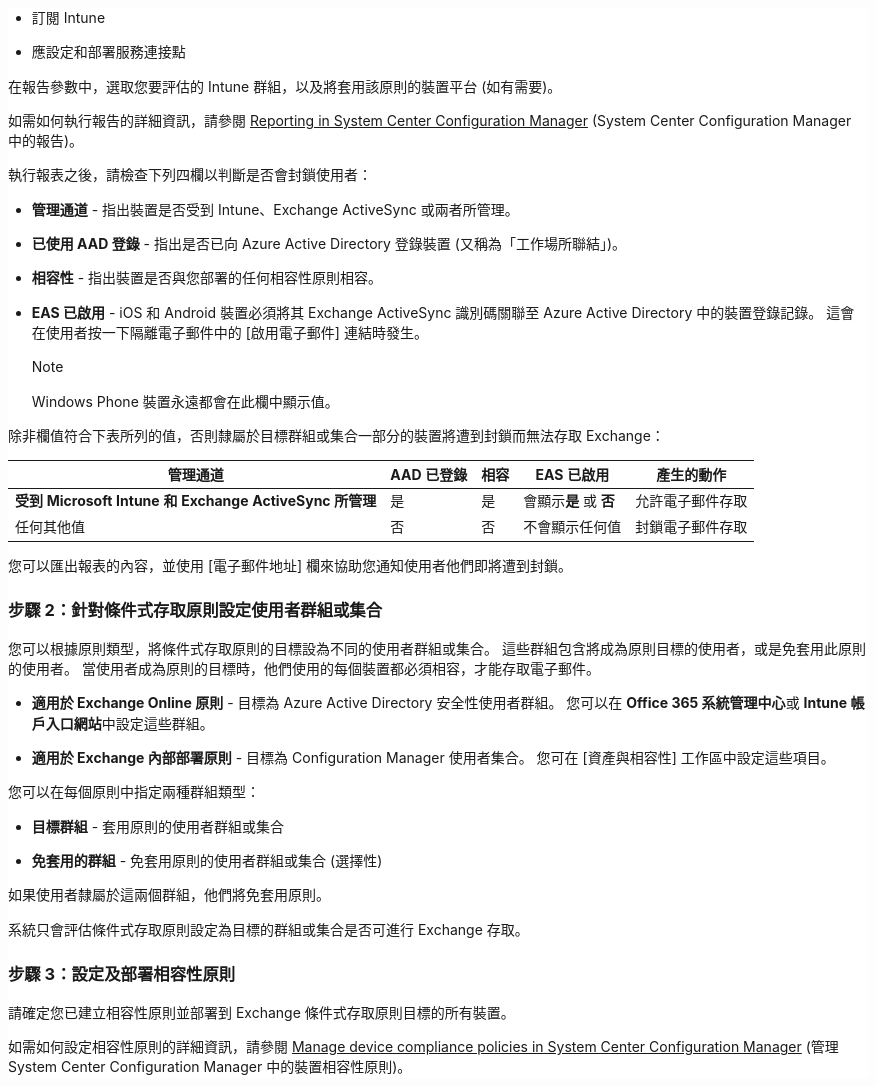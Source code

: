 -   訂閱 Intune  

-   應設定和部署服務連接點  

 在報告參數中，選取您要評估的 Intune 群組，以及將套用該原則的裝置平台 (如有需要)。  

 如需如何執行報告的詳細資訊，請參閱 [Reporting in System Center Configuration Manager](../../core/servers/manage/reporting.md) (System Center Configuration Manager 中的報告)。  

 執行報表之後，請檢查下列四欄以判斷是否會封鎖使用者：  

-   **管理通道** - 指出裝置是否受到 Intune、Exchange ActiveSync 或兩者所管理。  

-   **已使用 AAD 登錄** - 指出是否已向 Azure Active Directory 登錄裝置 (又稱為「工作場所聯結」)。  

-   **相容性** - 指出裝置是否與您部署的任何相容性原則相容。  

-   **EAS 已啟用** - iOS 和 Android 裝置必須將其 Exchange ActiveSync 識別碼關聯至 Azure Active Directory 中的裝置登錄記錄。 這會在使用者按一下隔離電子郵件中的 [啟用電子郵件]  連結時發生。  

    > [!NOTE]  
    >  Windows Phone 裝置永遠都會在此欄中顯示值。  

 除非欄值符合下表所列的值，否則隸屬於目標群組或集合一部分的裝置將遭到封鎖而無法存取 Exchange：  

|管理通道|AAD 已登錄|相容|EAS 已啟用|產生的動作|  
|------------------------|--------------------|---------------|-------------------|----------------------|  
|**受到 Microsoft Intune 和 Exchange ActiveSync 所管理**|是|是|會顯示**是** 或 **否** |允許電子郵件存取|  
|任何其他值|否|否|不會顯示任何值|封鎖電子郵件存取|  

 您可以匯出報表的內容，並使用 [電子郵件地址]  欄來協助您通知使用者他們即將遭到封鎖。  

### <a name="step-2-configure-user-groups-or-collections-for-the-conditional-access-policy"></a>步驟 2：針對條件式存取原則設定使用者群組或集合  
 您可以根據原則類型，將條件式存取原則的目標設為不同的使用者群組或集合。 這些群組包含將成為原則目標的使用者，或是免套用此原則的使用者。 當使用者成為原則的目標時，他們使用的每個裝置都必須相容，才能存取電子郵件。  

-   **適用於 Exchange Online 原則** - 目標為 Azure Active Directory 安全性使用者群組。 您可以在 **Office 365 系統管理中心**或 **Intune 帳戶入口網站**中設定這些群組。  

-   **適用於 Exchange 內部部署原則** - 目標為 Configuration Manager 使用者集合。 您可在 [資產與相容性]  工作區中設定這些項目。  

 您可以在每個原則中指定兩種群組類型：  

-   **目標群組** - 套用原則的使用者群組或集合  

-   **免套用的群組** - 免套用原則的使用者群組或集合 (選擇性)  

 如果使用者隸屬於這兩個群組，他們將免套用原則。  

 系統只會評估條件式存取原則設定為目標的群組或集合是否可進行 Exchange 存取。  

### <a name="step-3-configure-and-deploy-a-compliance-policy"></a>步驟 3：設定及部署相容性原則  
 請確定您已建立相容性原則並部署到 Exchange 條件式存取原則目標的所有裝置。  

 如需如何設定相容性原則的詳細資訊，請參閱 [Manage device compliance policies in System Center Configuration Manager](device-compliance-policies.md) (管理 System Center Configuration Manager 中的裝置相容性原則)。  
